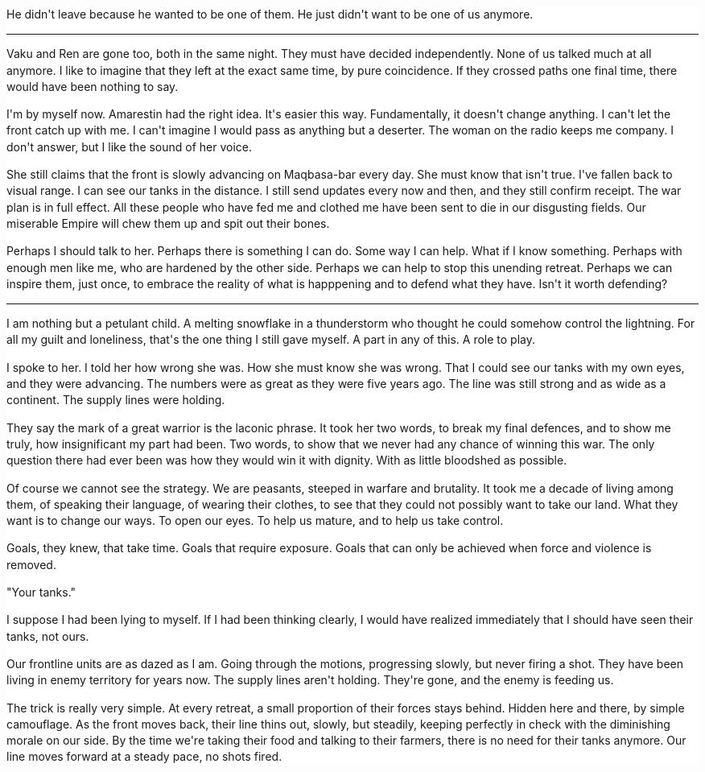 He didn't leave because he wanted to be one of them. He just didn't want to be one of us anymore.

---

Vaku and Ren are gone too, both in the same night. They must have decided independently. None of us talked much at all anymore. I like to imagine that they left at the exact same time, by pure coincidence. If they crossed paths one final time, there would have been nothing to say. 

I'm by myself now. Amarestin had the right idea. It's easier this way. Fundamentally, it doesn't change anything. I can't let the front catch up with me. I can't imagine I would pass as anything but a deserter. The woman on the radio keeps me company. I don't answer, but I like the sound of her voice. 

She still claims that the front is slowly advancing on Maqbasa-bar every day. She must know that isn't true. I've fallen back to visual range. I can see our tanks in the distance. I still send updates every now and then, and they still confirm receipt. The war plan is in full effect. All these people who have fed me and clothed me have been sent to die in our disgusting fields. Our miserable Empire will chew them up and spit out their bones. 

Perhaps I should talk to her. Perhaps there is something I can do. Some way I can help. What if I know something. Perhaps with enough men like me, who are hardened by the other side. Perhaps we can help to stop this unending retreat. Perhaps we can inspire them, just once, to embrace the reality of what is happpening and to defend what they have. Isn't it worth defending?

---

I am nothing but a petulant child. A melting snowflake in a thunderstorm who thought he could somehow control the lightning. For all my guilt and loneliness, that's the one thing I still gave myself. A part in any of this. A role to play.

I spoke to her. I told her how wrong she was. How she must know she was wrong. That I could see our tanks with my own eyes, and they were advancing. The numbers were as great as they were five years ago. The line was still strong and as wide as a continent. The supply lines were holding. 

They say the mark of a great warrior is the laconic phrase. It took her two words, to break my final defences, and to show me truly, how insignificant my part had been. Two words, to show that we never had any chance of winning this war. The only question there had ever been was how they would win it with dignity. With as little bloodshed as possible. 

Of course we cannot see the strategy. We are peasants, steeped in warfare and brutality. It took me a decade of living among them, of speaking their language, of wearing their clothes, to see that they could not possibly want to take our land. What they want is to change our ways. To open our eyes. To help us mature, and to help us take control.

Goals, they knew, that take time. Goals that require exposure. Goals that can only be achieved when force and violence is removed.

"Your tanks."

I suppose I had been lying to myself. If I had been thinking clearly, I would have realized immediately that I should have seen their tanks, not ours.

Our frontline units are as dazed as I am. Going through the motions, progressing slowly, but never firing a shot. They have been living in enemy territory for years now. The supply lines aren't holding. They're gone, and the enemy is feeding us. 

The trick is really very simple. At every retreat, a small proportion of their forces stays behind. Hidden here and there, by simple camouflage. As the front moves back, their line thins out, slowly, but steadily, keeping perfectly in check with the diminishing morale on our side. By the time we're taking their food and talking to their farmers, there is no need for their tanks anymore. Our line moves forward at a steady pace, no shots fired.
